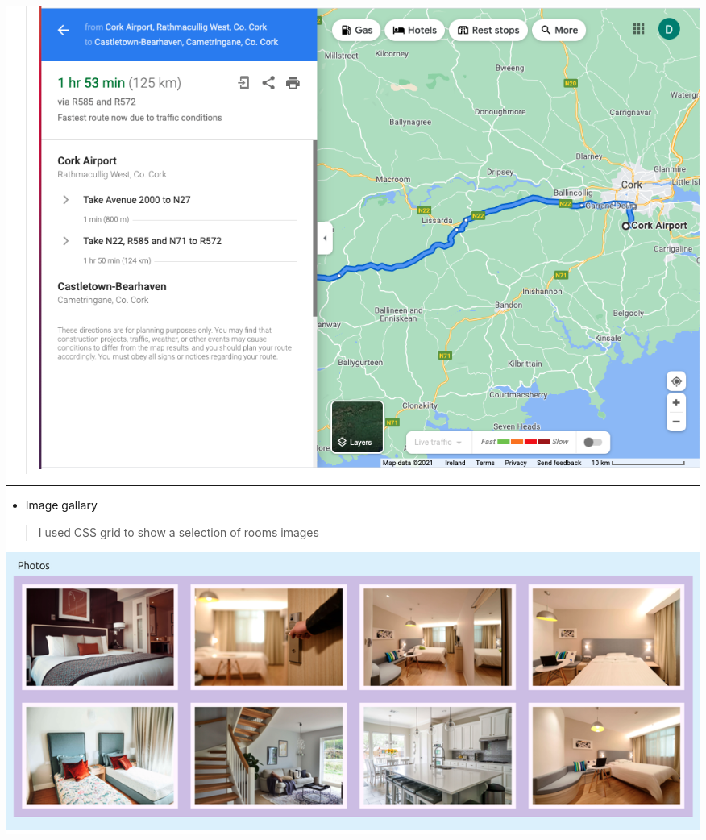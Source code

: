 > ![Screenshot of journey opening on google maps site](assets/documentation/userstorytesting/googlemaps.png)

---


* Image gallary

>I used CSS grid to show a selection of rooms images

![Screenshot of image gallery feature](assets/documentation/userstorytesting/imagegallery.png)
